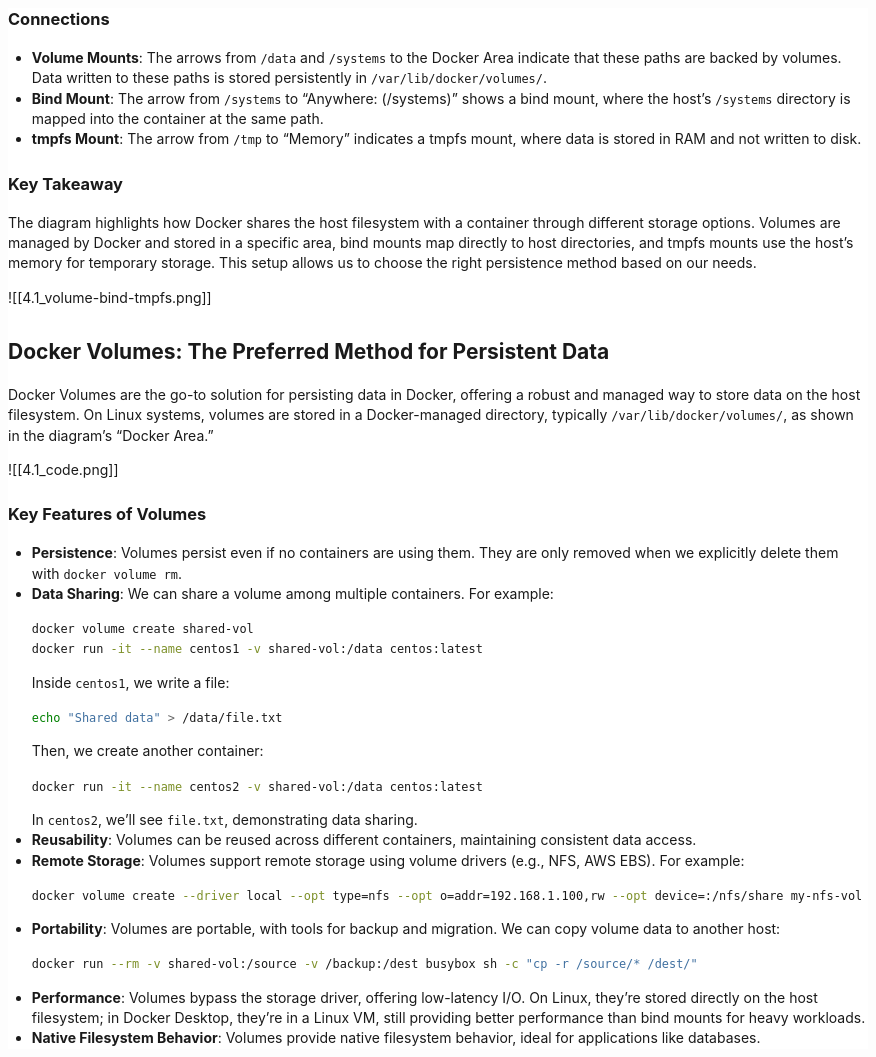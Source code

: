 ### Connections
- **Volume Mounts**: The arrows from `/data` and `/systems` to the Docker Area indicate that these paths are backed by volumes. Data written to these paths is stored persistently in `/var/lib/docker/volumes/`.
- **Bind Mount**: The arrow from `/systems` to “Anywhere: (/systems)” shows a bind mount, where the host’s `/systems` directory is mapped into the container at the same path.
- **tmpfs Mount**: The arrow from `/tmp` to “Memory” indicates a tmpfs mount, where data is stored in RAM and not written to disk.

### Key Takeaway
The diagram highlights how Docker shares the host filesystem with a container through different storage options. Volumes are managed by Docker and stored in a specific area, bind mounts map directly to host directories, and tmpfs mounts use the host’s memory for temporary storage. This setup allows us to choose the right persistence method based on our needs.

![[4.1_volume-bind-tmpfs.png]]

## Docker Volumes: The Preferred Method for Persistent Data

Docker Volumes are the go-to solution for persisting data in Docker, offering a robust and managed way to store data on the host filesystem. On Linux systems, volumes are stored in a Docker-managed directory, typically `/var/lib/docker/volumes/`, as shown in the diagram’s “Docker Area.”

![[4.1_code.png]]

### Key Features of Volumes
- **Persistence**: Volumes persist even if no containers are using them. They are only removed when we explicitly delete them with `docker volume rm`.
- **Data Sharing**: We can share a volume among multiple containers. For example:
  ```bash
  docker volume create shared-vol
  docker run -it --name centos1 -v shared-vol:/data centos:latest
  ```
  Inside `centos1`, we write a file:
  ```bash
  echo "Shared data" > /data/file.txt
  ```
  Then, we create another container:
  ```bash
  docker run -it --name centos2 -v shared-vol:/data centos:latest
  ```
  In `centos2`, we’ll see `file.txt`, demonstrating data sharing.
- **Reusability**: Volumes can be reused across different containers, maintaining consistent data access.
- **Remote Storage**: Volumes support remote storage using volume drivers (e.g., NFS, AWS EBS). For example:
  ```bash
  docker volume create --driver local --opt type=nfs --opt o=addr=192.168.1.100,rw --opt device=:/nfs/share my-nfs-vol
  ```
- **Portability**: Volumes are portable, with tools for backup and migration. We can copy volume data to another host:
  ```bash
  docker run --rm -v shared-vol:/source -v /backup:/dest busybox sh -c "cp -r /source/* /dest/"
  ```
- **Performance**: Volumes bypass the storage driver, offering low-latency I/O. On Linux, they’re stored directly on the host filesystem; in Docker Desktop, they’re in a Linux VM, still providing better performance than bind mounts for heavy workloads.
- **Native Filesystem Behavior**: Volumes provide native filesystem behavior, ideal for applications like databases.
